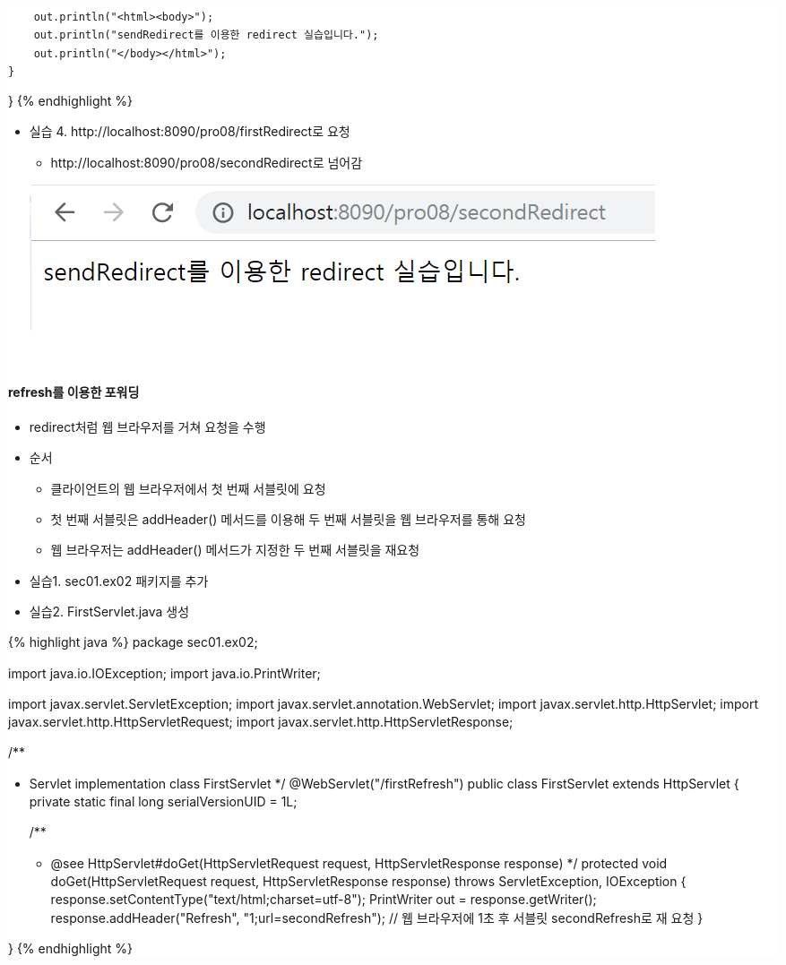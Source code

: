 		out.println("<html><body>");
		out.println("sendRedirect를 이용한 redirect 실습입니다.");
		out.println("</body></html>");
	}

}
{% endhighlight %}

- 실습 4. http://localhost:8090/pro08/firstRedirect로 요청

  - http://localhost:8090/pro08/secondRedirect로 넘어감
  
  ![image](/img/2019-10-28/servlet-expansion-api1-001-web1.png)

<br>

#### refresh를 이용한 포워딩

- redirect처럼 웹 브라우저를 거쳐 요청을 수행

- 순서

  - 클라이언트의 웹 브라우저에서 첫 번째 서블릿에 요청
  
  - 첫 번째 서블릿은 addHeader() 메서드를 이용해 두 번째 서블릿을 웹 브라우저를 통해 요청
  
  - 웹 브라우저는 addHeader() 메서드가 지정한 두 번째 서블릿을 재요청
  
- 실습1. sec01.ex02 패키지를 추가

- 실습2. FirstServlet.java 생성

{% highlight java %}
package sec01.ex02;

import java.io.IOException;
import java.io.PrintWriter;

import javax.servlet.ServletException;
import javax.servlet.annotation.WebServlet;
import javax.servlet.http.HttpServlet;
import javax.servlet.http.HttpServletRequest;
import javax.servlet.http.HttpServletResponse;

/**
 * Servlet implementation class FirstServlet
 */
@WebServlet("/firstRefresh")
public class FirstServlet extends HttpServlet {
	private static final long serialVersionUID = 1L;

	/**
	 * @see HttpServlet#doGet(HttpServletRequest request, HttpServletResponse response)
	 */
	protected void doGet(HttpServletRequest request, HttpServletResponse response) throws ServletException, IOException {
		response.setContentType("text/html;charset=utf-8");
		PrintWriter out = response.getWriter();
		response.addHeader("Refresh",  "1;url=secondRefresh"); // 웹 브라우저에 1초 후 서블릿 secondRefresh로 재 요청
	}

}
{% endhighlight %}